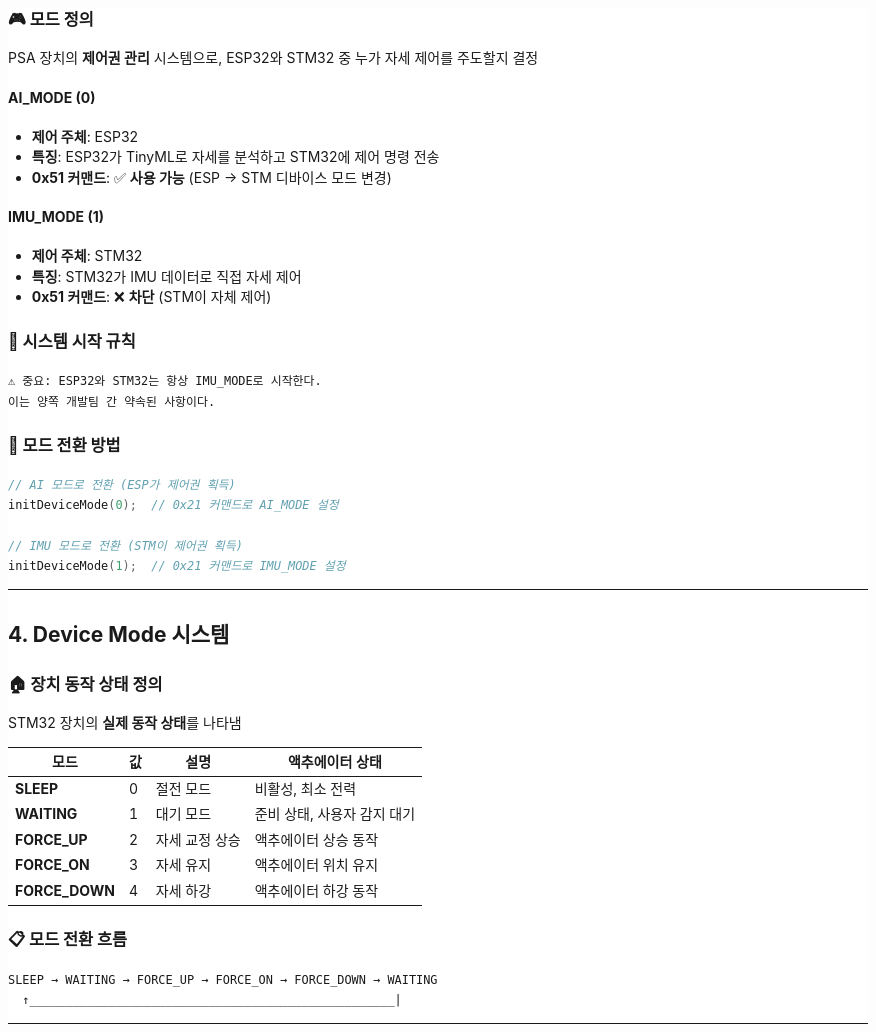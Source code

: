 ### 🎮 모드 정의
PSA 장치의 **제어권 관리** 시스템으로, ESP32와 STM32 중 누가 자세 제어를 주도할지 결정

#### AI_MODE (0)
- **제어 주체**: ESP32
- **특징**: ESP32가 TinyML로 자세를 분석하고 STM32에 제어 명령 전송
- **0x51 커맨드**: ✅ **사용 가능** (ESP → STM 디바이스 모드 변경)

#### IMU_MODE (1)  
- **제어 주체**: STM32
- **특징**: STM32가 IMU 데이터로 직접 자세 제어
- **0x51 커맨드**: ❌ **차단** (STM이 자체 제어)

### 🚀 시스템 시작 규칙
```
⚠️ 중요: ESP32와 STM32는 항상 IMU_MODE로 시작한다.
이는 양쪽 개발팀 간 약속된 사항이다.
```

### 🔄 모드 전환 방법
```c
// AI 모드로 전환 (ESP가 제어권 획득)
initDeviceMode(0);  // 0x21 커맨드로 AI_MODE 설정

// IMU 모드로 전환 (STM이 제어권 획득)  
initDeviceMode(1);  // 0x21 커맨드로 IMU_MODE 설정
```

---

## 4. Device Mode 시스템

### 🏠 장치 동작 상태 정의
STM32 장치의 **실제 동작 상태**를 나타냄

| 모드 | 값 | 설명 | 액추에이터 상태 |
|------|------|------|----------------|
| **SLEEP** | 0 | 절전 모드 | 비활성, 최소 전력 |
| **WAITING** | 1 | 대기 모드 | 준비 상태, 사용자 감지 대기 |
| **FORCE_UP** | 2 | 자세 교정 상승 | 액추에이터 상승 동작 |
| **FORCE_ON** | 3 | 자세 유지 | 액추에이터 위치 유지 |
| **FORCE_DOWN** | 4 | 자세 하강 | 액추에이터 하강 동작 |

### 📋 모드 전환 흐름
```
SLEEP → WAITING → FORCE_UP → FORCE_ON → FORCE_DOWN → WAITING
  ↑___________________________________________________|
```

---